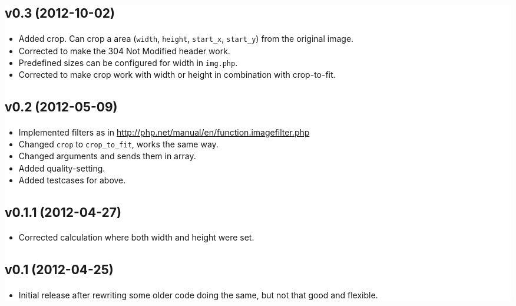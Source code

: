 
v0.3 (2012-10-02)
-------------------------------------

* Added crop. Can crop a area (`width`, `height`, `start_x`, `start_y`) from the original
image.
* Corrected to make the 304 Not Modified header work.
* Predefined sizes can be configured for width in `img.php`.
* Corrected to make crop work with width or height in combination with crop-to-fit.


v0.2 (2012-05-09)
-------------------------------------

* Implemented filters as in http://php.net/manual/en/function.imagefilter.php
* Changed `crop` to `crop_to_fit`, works the same way.
* Changed arguments and sends them in array.
* Added quality-setting.
* Added testcases for above.


v0.1.1 (2012-04-27)
-------------------------------------

* Corrected calculation where both width and height were set.


v0.1 (2012-04-25)
-------------------------------------

* Initial release after rewriting some older code doing the same, but not that good and flexible.
